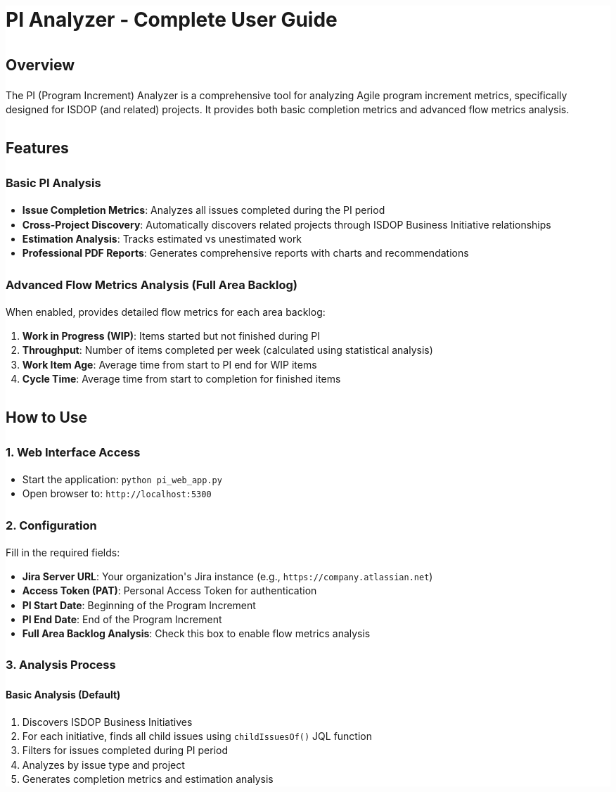 # PI Analyzer - Complete User Guide

## Overview
The PI (Program Increment) Analyzer is a comprehensive tool for analyzing Agile program increment metrics, specifically designed for ISDOP (and related) projects. It provides both basic completion metrics and advanced flow metrics analysis.

## Features

### Basic PI Analysis
- **Issue Completion Metrics**: Analyzes all issues completed during the PI period
- **Cross-Project Discovery**: Automatically discovers related projects through ISDOP Business Initiative relationships
- **Estimation Analysis**: Tracks estimated vs unestimated work
- **Professional PDF Reports**: Generates comprehensive reports with charts and recommendations

### Advanced Flow Metrics Analysis (Full Area Backlog)
When enabled, provides detailed flow metrics for each area backlog:

1. **Work in Progress (WIP)**: Items started but not finished during PI
2. **Throughput**: Number of items completed per week (calculated using statistical analysis)
3. **Work Item Age**: Average time from start to PI end for WIP items
4. **Cycle Time**: Average time from start to completion for finished items

## How to Use

### 1. Web Interface Access
- Start the application: `python pi_web_app.py`
- Open browser to: `http://localhost:5300`

### 2. Configuration
Fill in the required fields:

- **Jira Server URL**: Your organization's Jira instance (e.g., `https://company.atlassian.net`)
- **Access Token (PAT)**: Personal Access Token for authentication
- **PI Start Date**: Beginning of the Program Increment
- **PI End Date**: End of the Program Increment
- **Full Area Backlog Analysis**: Check this box to enable flow metrics analysis

### 3. Analysis Process

#### Basic Analysis (Default)
1. Discovers ISDOP Business Initiatives
2. For each initiative, finds all child issues using `childIssuesOf()` JQL function
3. Filters for issues completed during PI period
4. Analyzes by issue type and project
5. Generates completion metrics and estimation analysis
